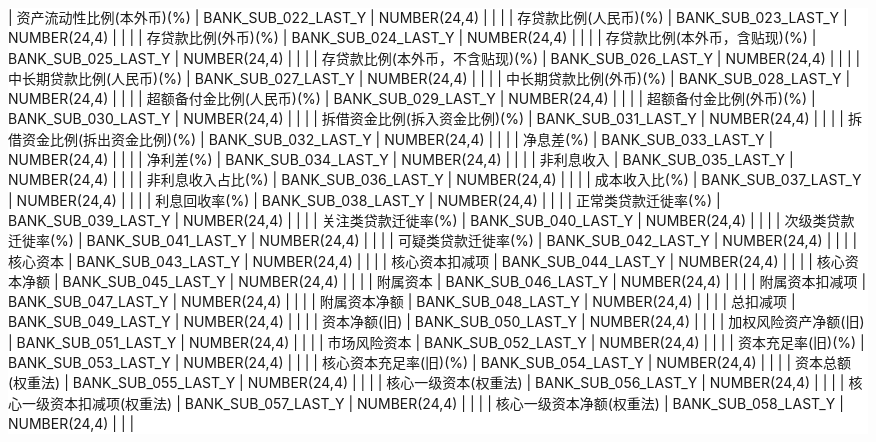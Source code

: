 | 资产流动性比例(本外币)(%)           | BANK_SUB_022_LAST_Y            | NUMBER(24,4) |          |      |
| 存贷款比例(人民币)(%)             | BANK_SUB_023_LAST_Y            | NUMBER(24,4) |          |      |
| 存贷款比例(外币)(%)              | BANK_SUB_024_LAST_Y            | NUMBER(24,4) |          |      |
| 存贷款比例(本外币，含贴现)(%)         | BANK_SUB_025_LAST_Y            | NUMBER(24,4) |          |      |
| 存贷款比例(本外币，不含贴现)(%)        | BANK_SUB_026_LAST_Y            | NUMBER(24,4) |          |      |
| 中长期贷款比例(人民币)(%)           | BANK_SUB_027_LAST_Y            | NUMBER(24,4) |          |      |
| 中长期贷款比例(外币)(%)            | BANK_SUB_028_LAST_Y            | NUMBER(24,4) |          |      |
| 超额备付金比例(人民币)(%)           | BANK_SUB_029_LAST_Y            | NUMBER(24,4) |          |      |
| 超额备付金比例(外币)(%)            | BANK_SUB_030_LAST_Y            | NUMBER(24,4) |          |      |
| 拆借资金比例(拆入资金比例)(%)         | BANK_SUB_031_LAST_Y            | NUMBER(24,4) |          |      |
| 拆借资金比例(拆出资金比例)(%)         | BANK_SUB_032_LAST_Y            | NUMBER(24,4) |          |      |
| 净息差(%)                    | BANK_SUB_033_LAST_Y            | NUMBER(24,4) |          |      |
| 净利差(%)                    | BANK_SUB_034_LAST_Y            | NUMBER(24,4) |          |      |
| 非利息收入                     | BANK_SUB_035_LAST_Y            | NUMBER(24,4) |          |      |
| 非利息收入占比(%)                | BANK_SUB_036_LAST_Y            | NUMBER(24,4) |          |      |
| 成本收入比(%)                  | BANK_SUB_037_LAST_Y            | NUMBER(24,4) |          |      |
| 利息回收率(%)                  | BANK_SUB_038_LAST_Y            | NUMBER(24,4) |          |      |
| 正常类贷款迁徙率(%)               | BANK_SUB_039_LAST_Y            | NUMBER(24,4) |          |      |
| 关注类贷款迁徙率(%)               | BANK_SUB_040_LAST_Y            | NUMBER(24,4) |          |      |
| 次级类贷款迁徙率(%)               | BANK_SUB_041_LAST_Y            | NUMBER(24,4) |          |      |
| 可疑类贷款迁徙率(%)               | BANK_SUB_042_LAST_Y            | NUMBER(24,4) |          |      |
| 核心资本                      | BANK_SUB_043_LAST_Y            | NUMBER(24,4) |          |      |
| 核心资本扣减项                   | BANK_SUB_044_LAST_Y            | NUMBER(24,4) |          |      |
| 核心资本净额                    | BANK_SUB_045_LAST_Y            | NUMBER(24,4) |          |      |
| 附属资本                      | BANK_SUB_046_LAST_Y            | NUMBER(24,4) |          |      |
| 附属资本扣减项                   | BANK_SUB_047_LAST_Y            | NUMBER(24,4) |          |      |
| 附属资本净额                    | BANK_SUB_048_LAST_Y            | NUMBER(24,4) |          |      |
| 总扣减项                      | BANK_SUB_049_LAST_Y            | NUMBER(24,4) |          |      |
| 资本净额(旧)                   | BANK_SUB_050_LAST_Y            | NUMBER(24,4) |          |      |
| 加权风险资产净额(旧)               | BANK_SUB_051_LAST_Y            | NUMBER(24,4) |          |      |
| 市场风险资本                    | BANK_SUB_052_LAST_Y            | NUMBER(24,4) |          |      |
| 资本充足率(旧)(%)               | BANK_SUB_053_LAST_Y            | NUMBER(24,4) |          |      |
| 核心资本充足率(旧)(%)             | BANK_SUB_054_LAST_Y            | NUMBER(24,4) |          |      |
| 资本总额(权重法)                 | BANK_SUB_055_LAST_Y            | NUMBER(24,4) |          |      |
| 核心一级资本(权重法)               | BANK_SUB_056_LAST_Y            | NUMBER(24,4) |          |      |
| 核心一级资本扣减项(权重法)            | BANK_SUB_057_LAST_Y            | NUMBER(24,4) |          |      |
| 核心一级资本净额(权重法)             | BANK_SUB_058_LAST_Y            | NUMBER(24,4) |          |      |